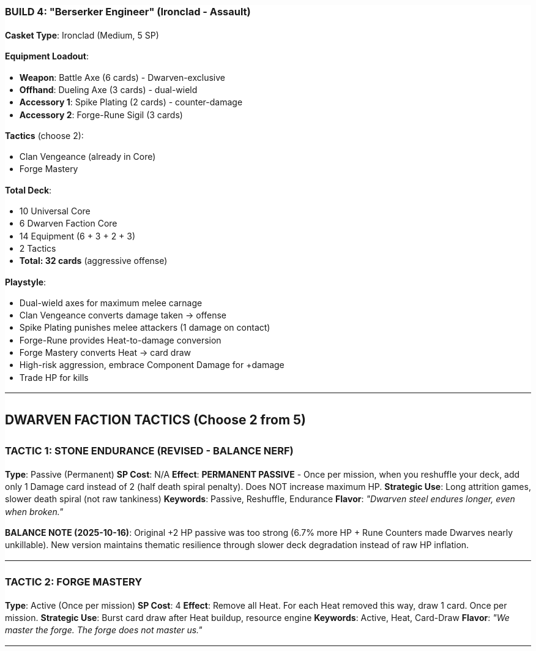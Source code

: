 ### BUILD 4: "Berserker Engineer" (Ironclad - Assault)

**Casket Type**: Ironclad (Medium, 5 SP)

**Equipment Loadout**:
- **Weapon**: Battle Axe (6 cards) - Dwarven-exclusive
- **Offhand**: Dueling Axe (3 cards) - dual-wield
- **Accessory 1**: Spike Plating (2 cards) - counter-damage
- **Accessory 2**: Forge-Rune Sigil (3 cards)

**Tactics** (choose 2):
- Clan Vengeance (already in Core)
- Forge Mastery

**Total Deck**:
- 10 Universal Core
- 6 Dwarven Faction Core
- 14 Equipment (6 + 3 + 2 + 3)
- 2 Tactics
- **Total: 32 cards** (aggressive offense)

**Playstyle**:
- Dual-wield axes for maximum melee carnage
- Clan Vengeance converts damage taken → offense
- Spike Plating punishes melee attackers (1 damage on contact)
- Forge-Rune provides Heat-to-damage conversion
- Forge Mastery converts Heat → card draw
- High-risk aggression, embrace Component Damage for +damage
- Trade HP for kills

---

## DWARVEN FACTION TACTICS (Choose 2 from 5)

### TACTIC 1: STONE ENDURANCE (REVISED - BALANCE NERF)
**Type**: Passive (Permanent)
**SP Cost**: N/A
**Effect**: **PERMANENT PASSIVE** - Once per mission, when you reshuffle your deck, add only 1 Damage card instead of 2 (half death spiral penalty). Does NOT increase maximum HP.
**Strategic Use**: Long attrition games, slower death spiral (not raw tankiness)
**Keywords**: Passive, Reshuffle, Endurance
**Flavor**: *"Dwarven steel endures longer, even when broken."*

**BALANCE NOTE (2025-10-16)**: Original +2 HP passive was too strong (6.7% more HP + Rune Counters made Dwarves nearly unkillable). New version maintains thematic resilience through slower deck degradation instead of raw HP inflation.

---

### TACTIC 2: FORGE MASTERY
**Type**: Active (Once per mission)
**SP Cost**: 4
**Effect**: Remove all Heat. For each Heat removed this way, draw 1 card. Once per mission.
**Strategic Use**: Burst card draw after Heat buildup, resource engine
**Keywords**: Active, Heat, Card-Draw
**Flavor**: *"We master the forge. The forge does not master us."*

---